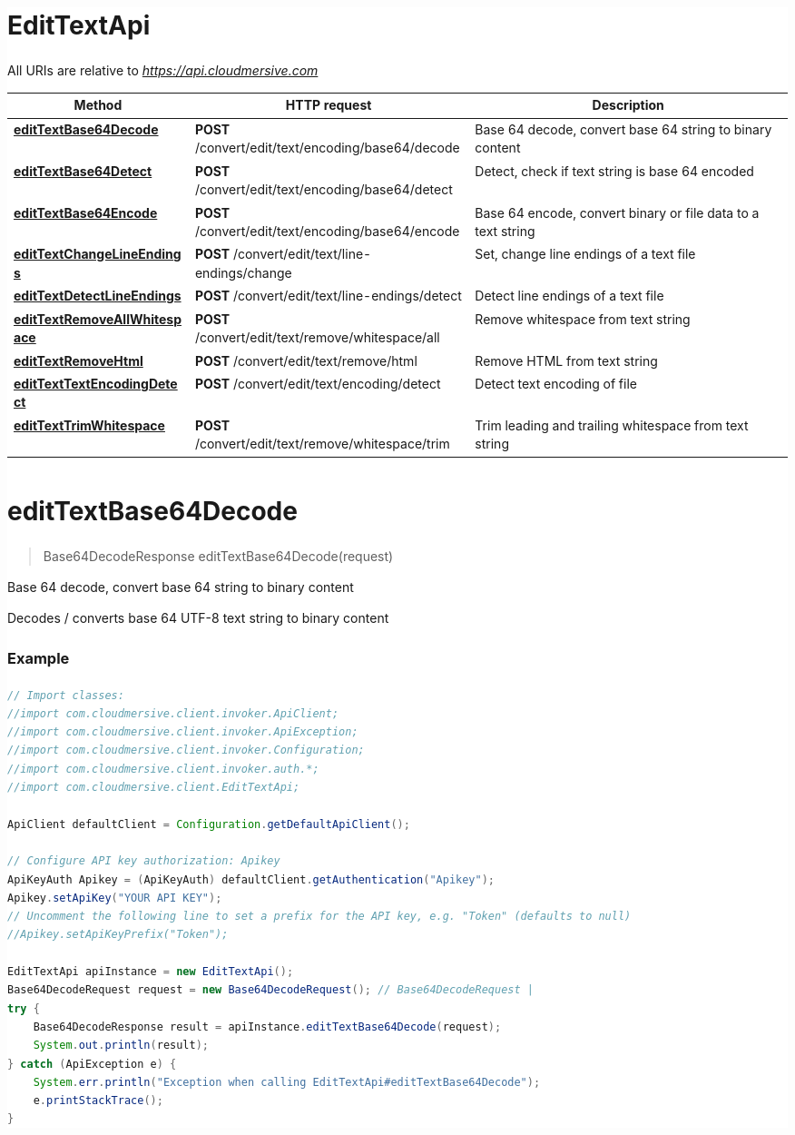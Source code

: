 # EditTextApi

All URIs are relative to *https://api.cloudmersive.com*

Method | HTTP request | Description
------------- | ------------- | -------------
[**editTextBase64Decode**](EditTextApi.md#editTextBase64Decode) | **POST** /convert/edit/text/encoding/base64/decode | Base 64 decode, convert base 64 string to binary content
[**editTextBase64Detect**](EditTextApi.md#editTextBase64Detect) | **POST** /convert/edit/text/encoding/base64/detect | Detect, check if text string is base 64 encoded
[**editTextBase64Encode**](EditTextApi.md#editTextBase64Encode) | **POST** /convert/edit/text/encoding/base64/encode | Base 64 encode, convert binary or file data to a text string
[**editTextChangeLineEndings**](EditTextApi.md#editTextChangeLineEndings) | **POST** /convert/edit/text/line-endings/change | Set, change line endings of a text file
[**editTextDetectLineEndings**](EditTextApi.md#editTextDetectLineEndings) | **POST** /convert/edit/text/line-endings/detect | Detect line endings of a text file
[**editTextRemoveAllWhitespace**](EditTextApi.md#editTextRemoveAllWhitespace) | **POST** /convert/edit/text/remove/whitespace/all | Remove whitespace from text string
[**editTextRemoveHtml**](EditTextApi.md#editTextRemoveHtml) | **POST** /convert/edit/text/remove/html | Remove HTML from text string
[**editTextTextEncodingDetect**](EditTextApi.md#editTextTextEncodingDetect) | **POST** /convert/edit/text/encoding/detect | Detect text encoding of file
[**editTextTrimWhitespace**](EditTextApi.md#editTextTrimWhitespace) | **POST** /convert/edit/text/remove/whitespace/trim | Trim leading and trailing whitespace from text string


<a name="editTextBase64Decode"></a>
# **editTextBase64Decode**
> Base64DecodeResponse editTextBase64Decode(request)

Base 64 decode, convert base 64 string to binary content

Decodes / converts base 64 UTF-8 text string to binary content

### Example
```java
// Import classes:
//import com.cloudmersive.client.invoker.ApiClient;
//import com.cloudmersive.client.invoker.ApiException;
//import com.cloudmersive.client.invoker.Configuration;
//import com.cloudmersive.client.invoker.auth.*;
//import com.cloudmersive.client.EditTextApi;

ApiClient defaultClient = Configuration.getDefaultApiClient();

// Configure API key authorization: Apikey
ApiKeyAuth Apikey = (ApiKeyAuth) defaultClient.getAuthentication("Apikey");
Apikey.setApiKey("YOUR API KEY");
// Uncomment the following line to set a prefix for the API key, e.g. "Token" (defaults to null)
//Apikey.setApiKeyPrefix("Token");

EditTextApi apiInstance = new EditTextApi();
Base64DecodeRequest request = new Base64DecodeRequest(); // Base64DecodeRequest | 
try {
    Base64DecodeResponse result = apiInstance.editTextBase64Decode(request);
    System.out.println(result);
} catch (ApiException e) {
    System.err.println("Exception when calling EditTextApi#editTextBase64Decode");
    e.printStackTrace();
}
```
